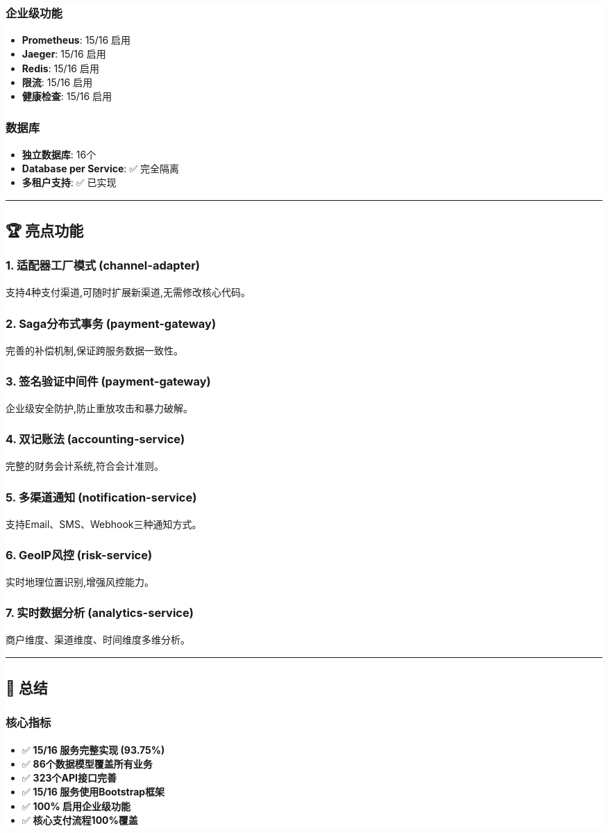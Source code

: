 ### 企业级功能
- **Prometheus**: 15/16 启用
- **Jaeger**: 15/16 启用
- **Redis**: 15/16 启用
- **限流**: 15/16 启用
- **健康检查**: 15/16 启用

### 数据库
- **独立数据库**: 16个
- **Database per Service**: ✅ 完全隔离
- **多租户支持**: ✅ 已实现

---

## 🏆 亮点功能

### 1. 适配器工厂模式 (channel-adapter)
支持4种支付渠道,可随时扩展新渠道,无需修改核心代码。

### 2. Saga分布式事务 (payment-gateway)
完善的补偿机制,保证跨服务数据一致性。

### 3. 签名验证中间件 (payment-gateway)
企业级安全防护,防止重放攻击和暴力破解。

### 4. 双记账法 (accounting-service)
完整的财务会计系统,符合会计准则。

### 5. 多渠道通知 (notification-service)
支持Email、SMS、Webhook三种通知方式。

### 6. GeoIP风控 (risk-service)
实时地理位置识别,增强风控能力。

### 7. 实时数据分析 (analytics-service)
商户维度、渠道维度、时间维度多维分析。

---

## 🎯 总结

### 核心指标
- ✅ **15/16 服务完整实现 (93.75%)**
- ✅ **86个数据模型覆盖所有业务**
- ✅ **323个API接口完善**
- ✅ **15/16 服务使用Bootstrap框架**
- ✅ **100% 启用企业级功能**
- ✅ **核心支付流程100%覆盖**
